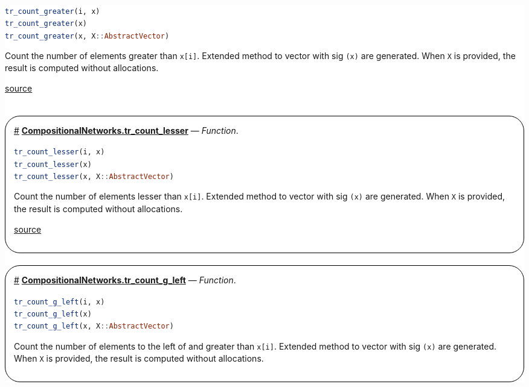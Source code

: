 


```julia
tr_count_greater(i, x)
tr_count_greater(x)
tr_count_greater(x, X::AbstractVector)
```


Count the number of elements greater than `x[i]`. Extended method to vector with sig `(x)` are generated. When `X` is provided, the result is computed without allocations.


[source](https://github.com/JuliaConstraints/CompositionalNetworks.jl/blob/v0.5.7/src/layers/transformation.jl#L51-L58)

</div>
<br>
<div style='border-width:1px; border-style:solid; border-color:black; padding: 1em; border-radius: 25px;'>
<a id='CompositionalNetworks.tr_count_lesser-learning-transformation' href='#CompositionalNetworks.tr_count_lesser-learning-transformation'>#</a>&nbsp;<b><u>CompositionalNetworks.tr_count_lesser</u></b> &mdash; <i>Function</i>.




```julia
tr_count_lesser(i, x)
tr_count_lesser(x)
tr_count_lesser(x, X::AbstractVector)
```


Count the number of elements lesser than `x[i]`. Extended method to vector with sig `(x)` are generated. When `X` is provided, the result is computed without allocations.


[source](https://github.com/JuliaConstraints/CompositionalNetworks.jl/blob/v0.5.7/src/layers/transformation.jl#L61-L68)

</div>
<br>
<div style='border-width:1px; border-style:solid; border-color:black; padding: 1em; border-radius: 25px;'>
<a id='CompositionalNetworks.tr_count_g_left-learning-transformation' href='#CompositionalNetworks.tr_count_g_left-learning-transformation'>#</a>&nbsp;<b><u>CompositionalNetworks.tr_count_g_left</u></b> &mdash; <i>Function</i>.




```julia
tr_count_g_left(i, x)
tr_count_g_left(x)
tr_count_g_left(x, X::AbstractVector)
```


Count the number of elements to the left of and greater than `x[i]`. Extended method to vector with sig `(x)` are generated. When `X` is provided, the result is computed without allocations.
